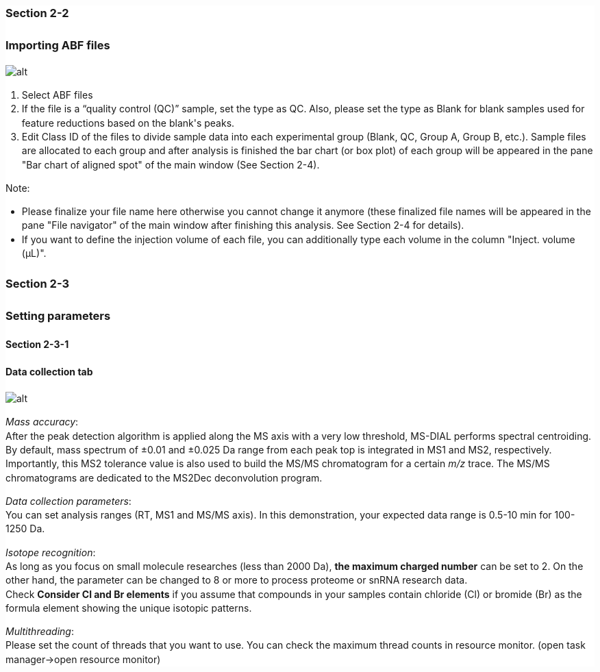 
### Section 2-2
### Importing ABF files  
![alt](images/new_images/無題2.png)


1.	Select ABF files  
2.	If the file is a “quality control (QC)” sample, set the type as QC. Also, please set the type as Blank for blank samples used for feature reductions based on the blank's peaks.
3.  Edit Class ID of the files to divide sample data into each experimental group (Blank, QC, Group A, Group B, etc.). Sample files are allocated to each group and after analysis is finished the bar chart (or box plot) of each group will be appeared in the pane "Bar chart of aligned spot" of the main window (See Section 2-4).

Note:  
- Please finalize your file name here otherwise you cannot change it anymore (these finalized file names will be appeared in the pane "File navigator" of the main window after finishing this analysis. See Section 2-4 for details).  
- If you want to define the injection volume of each file, you can additionally type each volume in the column "Inject. volume (μL)".
   
### Section 2-3
### Setting parameters  
#### Section 2-3-1
#### Data collection tab  


![alt](images/new_images/無題46.png)  

*Mass accuracy*: <br>
After the peak detection algorithm is applied along the MS axis with a very low threshold, MS-DIAL performs spectral centroiding. By default, mass spectrum of ±0.01 and ±0.025 Da range from each peak top is integrated in MS1 and MS2, respectively. Importantly, this MS2 tolerance value is also used to build the MS/MS chromatogram for a certain *m/z* trace. The MS/MS chromatograms are dedicated to the MS2Dec deconvolution program.  

*Data collection parameters*: <br>
You can set analysis ranges (RT, MS1 and MS/MS axis). In this demonstration, your expected data range is 0.5-10 min for 100-1250 Da.  


*Isotope recognition*: <br>
As long as you focus on small molecule researches (less than 2000 Da), **the maximum charged number** can be set to 2. On the other hand, the parameter can be changed to 8 or more to process proteome or snRNA research data. <br>
Check **Consider Cl and Br elements** if you assume that compounds in your samples contain chloride (Cl) or bromide (Br) as the formula element showing the unique isotopic patterns.

*Multithreading*: <br>
Please set the count of threads that you want to use. You can check the maximum thread counts in resource monitor. (open task manager->open resource monitor)   
